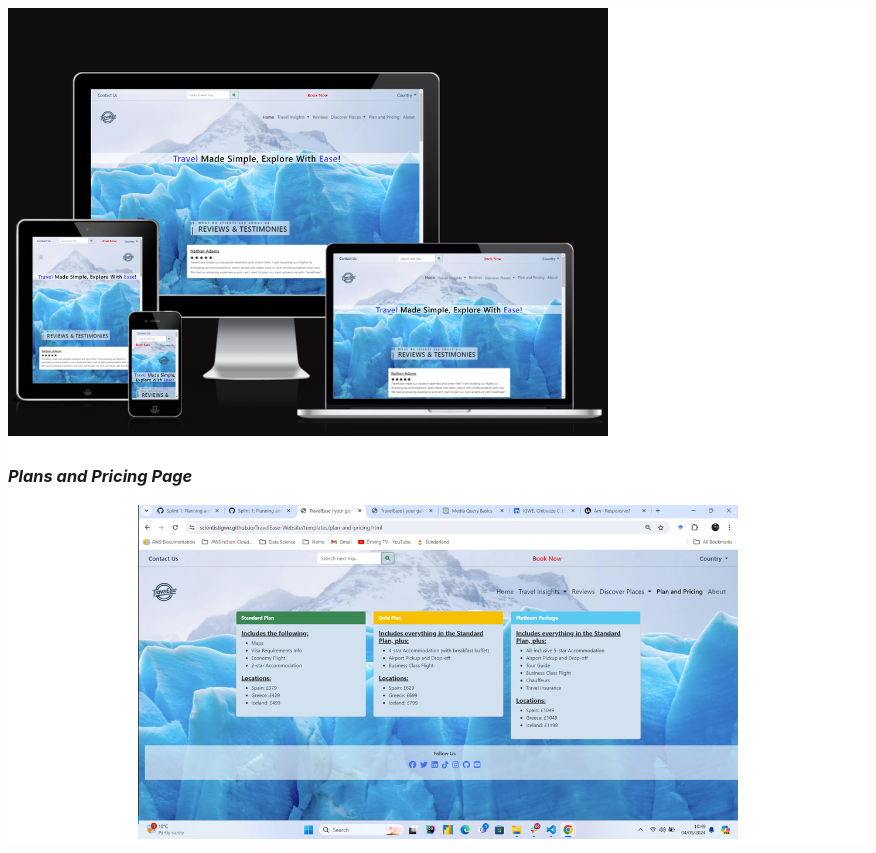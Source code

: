 <img src="assets/images/deployed-project.png" width="600" height="100%">
</p>

### _Plans and Pricing Page_

<p align="center">
<img src="assets/images/plan-pricing.png" width="600" height="100%">
</p>
